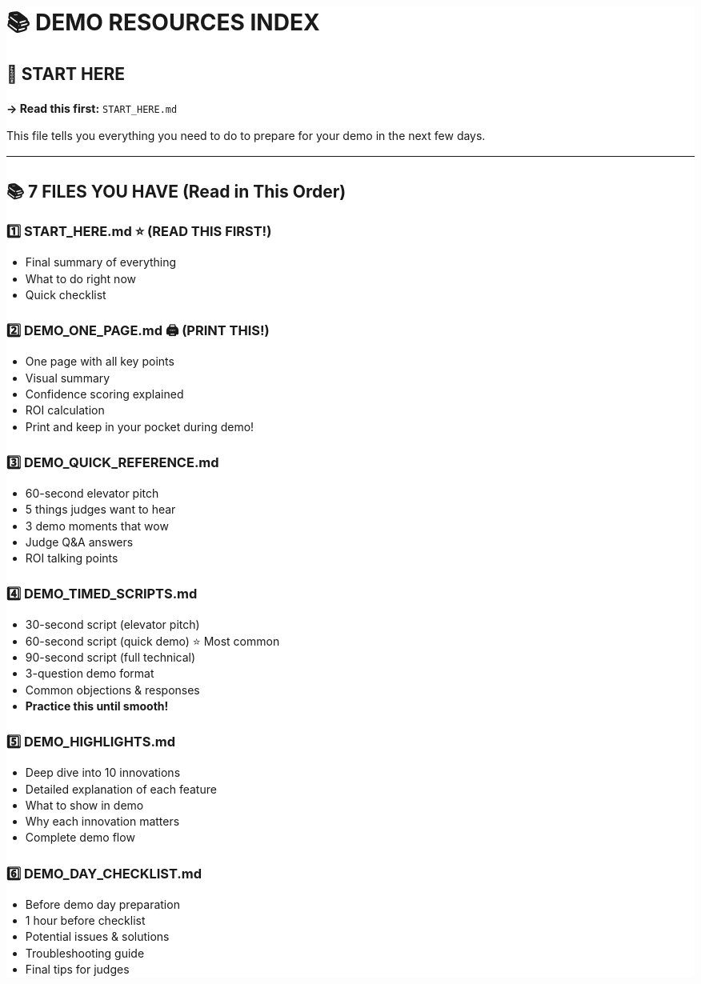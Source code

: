 # 📚 DEMO RESOURCES INDEX

## 🎯 START HERE
**→ Read this first:** `START_HERE.md`

This file tells you everything you need to do to prepare for your demo in the next few days.

---

## 📚 7 FILES YOU HAVE (Read in This Order)

### 1️⃣ **START_HERE.md** ⭐ (READ THIS FIRST!)
   - Final summary of everything
   - What to do right now
   - Quick checklist

### 2️⃣ **DEMO_ONE_PAGE.md** 🖨️ (PRINT THIS!)
   - One page with all key points
   - Visual summary
   - Confidence scoring explained
   - ROI calculation
   - Print and keep in your pocket during demo!

### 3️⃣ **DEMO_QUICK_REFERENCE.md** 
   - 60-second elevator pitch
   - 5 things judges want to hear
   - 3 demo moments that wow
   - Judge Q&A answers
   - ROI talking points

### 4️⃣ **DEMO_TIMED_SCRIPTS.md** 
   - 30-second script (elevator pitch)
   - 60-second script (quick demo) ⭐ Most common
   - 90-second script (full technical)
   - 3-question demo format
   - Common objections & responses
   - **Practice this until smooth!**

### 5️⃣ **DEMO_HIGHLIGHTS.md** 
   - Deep dive into 10 innovations
   - Detailed explanation of each feature
   - What to show in demo
   - Why each innovation matters
   - Complete demo flow

### 6️⃣ **DEMO_DAY_CHECKLIST.md** 
   - Before demo day preparation
   - 1 hour before checklist
   - Potential issues & solutions
   - Troubleshooting guide
   - Final tips for judges
